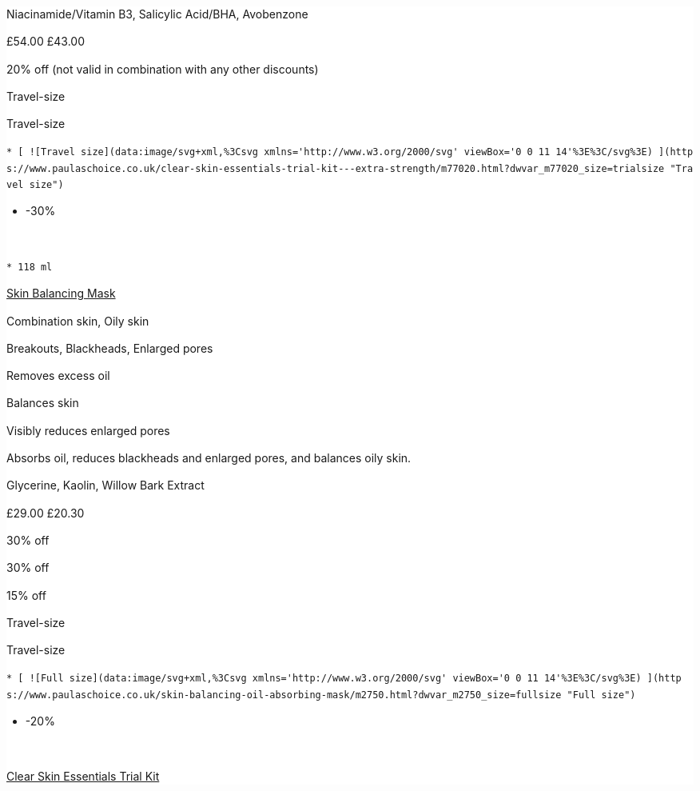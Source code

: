 Niacinamide/Vitamin B3, Salicylic Acid/BHA, Avobenzone 

£54.00 £43.00

20% off (not valid in combination with any other discounts)

Travel-size 

Travel-size 

    * [ ![Travel size](data:image/svg+xml,%3Csvg xmlns='http://www.w3.org/2000/svg' viewBox='0 0 11 14'%3E%3C/svg%3E) ](https://www.paulaschoice.co.uk/clear-skin-essentials-trial-kit---extra-strength/m77020.html?dwvar_m77020_size=trialsize "Travel size")

  * -30%

[ ![null](data:image/gif;base64,R0lGODlhAQABAAD/ACwAAAAAAQABAAACADs=) ](/skin-balancing-oil-absorbing-mask-full-size/2750.html "Skin Balancing Mask")

    * 118 ml 

[ Skin Balancing Mask ](/skin-balancing-oil-absorbing-mask-full-size/2750.html "Go to Product: Skin Balancing Mask")

Combination skin, Oily skin 

Breakouts, Blackheads, Enlarged pores 

Removes excess oil

Balances skin

Visibly reduces enlarged pores

Absorbs oil, reduces blackheads and enlarged pores, and balances oily skin.

[ ](javascript:;)

Glycerine, Kaolin, Willow Bark Extract 

£29.00 £20.30

30% off

30% off 

15% off 

Travel-size 

Travel-size 

    * [ ![Full size](data:image/svg+xml,%3Csvg xmlns='http://www.w3.org/2000/svg' viewBox='0 0 11 14'%3E%3C/svg%3E) ](https://www.paulaschoice.co.uk/skin-balancing-oil-absorbing-mask/m2750.html?dwvar_m2750_size=fullsize "Full size")

  * -20%

[ ![Clear Skin Essentials Trial Kit](data:image/gif;base64,R0lGODlhAQABAAD/ACwAAAAAAQABAAACADs=) ](/clear-skin-essentials-trial-kit/77019-test-1.html "Clear Skin Essentials Trial Kit")

[ Clear Skin Essentials Trial Kit ](/clear-skin-essentials-trial-kit/77019-test-1.html "Go to Product: Clear Skin Essentials Trial Kit")
